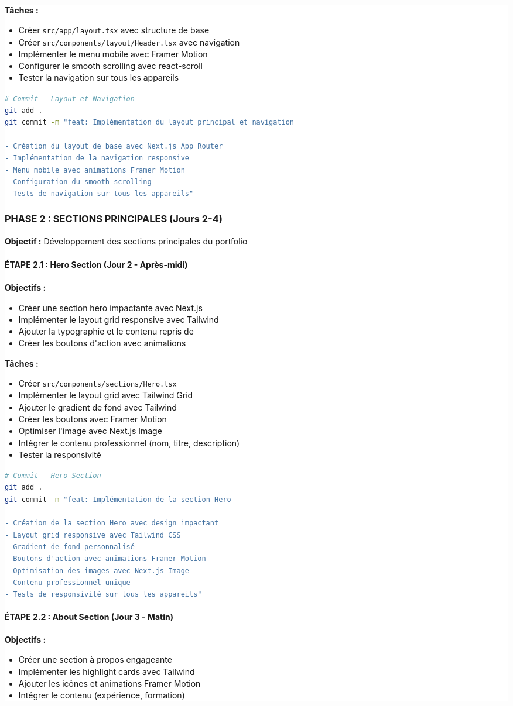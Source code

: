 **Tâches :**
- Créer `src/app/layout.tsx` avec structure de base
- Créer `src/components/layout/Header.tsx` avec navigation
- Implémenter le menu mobile avec Framer Motion
- Configurer le smooth scrolling avec react-scroll
- Tester la navigation sur tous les appareils

```bash
# Commit - Layout et Navigation
git add .
git commit -m "feat: Implémentation du layout principal et navigation

- Création du layout de base avec Next.js App Router
- Implémentation de la navigation responsive
- Menu mobile avec animations Framer Motion
- Configuration du smooth scrolling
- Tests de navigation sur tous les appareils"
```

### **PHASE 2 : SECTIONS PRINCIPALES (Jours 2-4)**
**Objectif :** Développement des sections principales du portfolio

#### **ÉTAPE 2.1 : Hero Section (Jour 2 - Après-midi)**
**Objectifs :**
- Créer une section hero impactante avec Next.js
- Implémenter le layout grid responsive avec Tailwind
- Ajouter la typographie et le contenu repris de 
- Créer les boutons d'action avec animations

**Tâches :**
- Créer `src/components/sections/Hero.tsx`
- Implémenter le layout grid avec Tailwind Grid
- Ajouter le gradient de fond avec Tailwind
- Créer les boutons avec Framer Motion
- Optimiser l'image avec Next.js Image
- Intégrer le contenu professionnel (nom, titre, description)
- Tester la responsivité

```bash
# Commit - Hero Section
git add .
git commit -m "feat: Implémentation de la section Hero

- Création de la section Hero avec design impactant
- Layout grid responsive avec Tailwind CSS
- Gradient de fond personnalisé
- Boutons d'action avec animations Framer Motion
- Optimisation des images avec Next.js Image
- Contenu professionnel unique
- Tests de responsivité sur tous les appareils"
```

#### **ÉTAPE 2.2 : About Section (Jour 3 - Matin)**
**Objectifs :**
- Créer une section à propos engageante
- Implémenter les highlight cards avec Tailwind
- Ajouter les icônes et animations Framer Motion
- Intégrer le contenu  (expérience, formation)
